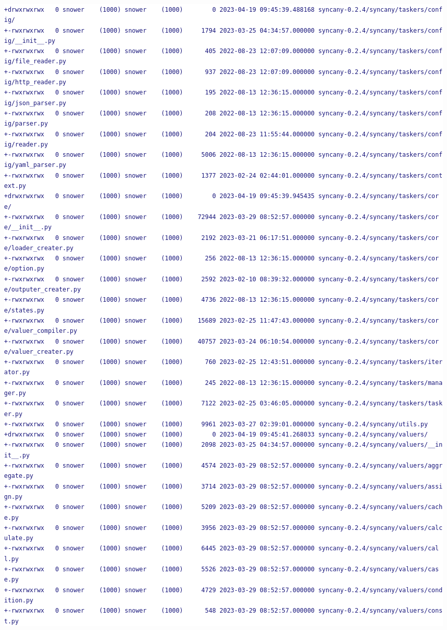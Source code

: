 ```diff
+drwxrwxrwx   0 snower    (1000) snower    (1000)        0 2023-04-19 09:45:39.488168 syncany-0.2.4/syncany/taskers/config/
+-rwxrwxrwx   0 snower    (1000) snower    (1000)     1794 2023-03-25 04:34:57.000000 syncany-0.2.4/syncany/taskers/config/__init__.py
+-rwxrwxrwx   0 snower    (1000) snower    (1000)      405 2022-08-23 12:07:09.000000 syncany-0.2.4/syncany/taskers/config/file_reader.py
+-rwxrwxrwx   0 snower    (1000) snower    (1000)      937 2022-08-23 12:07:09.000000 syncany-0.2.4/syncany/taskers/config/http_reader.py
+-rwxrwxrwx   0 snower    (1000) snower    (1000)      195 2022-08-13 12:36:15.000000 syncany-0.2.4/syncany/taskers/config/json_parser.py
+-rwxrwxrwx   0 snower    (1000) snower    (1000)      208 2022-08-13 12:36:15.000000 syncany-0.2.4/syncany/taskers/config/parser.py
+-rwxrwxrwx   0 snower    (1000) snower    (1000)      204 2022-08-23 11:55:44.000000 syncany-0.2.4/syncany/taskers/config/reader.py
+-rwxrwxrwx   0 snower    (1000) snower    (1000)     5006 2022-08-13 12:36:15.000000 syncany-0.2.4/syncany/taskers/config/yaml_parser.py
+-rwxrwxrwx   0 snower    (1000) snower    (1000)     1377 2023-02-24 02:44:01.000000 syncany-0.2.4/syncany/taskers/context.py
+drwxrwxrwx   0 snower    (1000) snower    (1000)        0 2023-04-19 09:45:39.945435 syncany-0.2.4/syncany/taskers/core/
+-rwxrwxrwx   0 snower    (1000) snower    (1000)    72944 2023-03-29 08:52:57.000000 syncany-0.2.4/syncany/taskers/core/__init__.py
+-rwxrwxrwx   0 snower    (1000) snower    (1000)     2192 2023-03-21 06:17:51.000000 syncany-0.2.4/syncany/taskers/core/loader_creater.py
+-rwxrwxrwx   0 snower    (1000) snower    (1000)      256 2022-08-13 12:36:15.000000 syncany-0.2.4/syncany/taskers/core/option.py
+-rwxrwxrwx   0 snower    (1000) snower    (1000)     2592 2023-02-10 08:39:32.000000 syncany-0.2.4/syncany/taskers/core/outputer_creater.py
+-rwxrwxrwx   0 snower    (1000) snower    (1000)     4736 2022-08-13 12:36:15.000000 syncany-0.2.4/syncany/taskers/core/states.py
+-rwxrwxrwx   0 snower    (1000) snower    (1000)    15689 2023-02-25 11:47:43.000000 syncany-0.2.4/syncany/taskers/core/valuer_compiler.py
+-rwxrwxrwx   0 snower    (1000) snower    (1000)    40757 2023-03-24 06:10:54.000000 syncany-0.2.4/syncany/taskers/core/valuer_creater.py
+-rwxrwxrwx   0 snower    (1000) snower    (1000)      760 2023-02-25 12:43:51.000000 syncany-0.2.4/syncany/taskers/iterator.py
+-rwxrwxrwx   0 snower    (1000) snower    (1000)      245 2022-08-13 12:36:15.000000 syncany-0.2.4/syncany/taskers/manager.py
+-rwxrwxrwx   0 snower    (1000) snower    (1000)     7122 2023-02-25 03:46:05.000000 syncany-0.2.4/syncany/taskers/tasker.py
+-rwxrwxrwx   0 snower    (1000) snower    (1000)     9961 2023-03-27 02:39:01.000000 syncany-0.2.4/syncany/utils.py
+drwxrwxrwx   0 snower    (1000) snower    (1000)        0 2023-04-19 09:45:41.268033 syncany-0.2.4/syncany/valuers/
+-rwxrwxrwx   0 snower    (1000) snower    (1000)     2098 2023-03-25 04:34:57.000000 syncany-0.2.4/syncany/valuers/__init__.py
+-rwxrwxrwx   0 snower    (1000) snower    (1000)     4574 2023-03-29 08:52:57.000000 syncany-0.2.4/syncany/valuers/aggregate.py
+-rwxrwxrwx   0 snower    (1000) snower    (1000)     3714 2023-03-29 08:52:57.000000 syncany-0.2.4/syncany/valuers/assign.py
+-rwxrwxrwx   0 snower    (1000) snower    (1000)     5209 2023-03-29 08:52:57.000000 syncany-0.2.4/syncany/valuers/cache.py
+-rwxrwxrwx   0 snower    (1000) snower    (1000)     3956 2023-03-29 08:52:57.000000 syncany-0.2.4/syncany/valuers/calculate.py
+-rwxrwxrwx   0 snower    (1000) snower    (1000)     6445 2023-03-29 08:52:57.000000 syncany-0.2.4/syncany/valuers/call.py
+-rwxrwxrwx   0 snower    (1000) snower    (1000)     5526 2023-03-29 08:52:57.000000 syncany-0.2.4/syncany/valuers/case.py
+-rwxrwxrwx   0 snower    (1000) snower    (1000)     4729 2023-03-29 08:52:57.000000 syncany-0.2.4/syncany/valuers/condition.py
+-rwxrwxrwx   0 snower    (1000) snower    (1000)      548 2023-03-29 08:52:57.000000 syncany-0.2.4/syncany/valuers/const.py
```